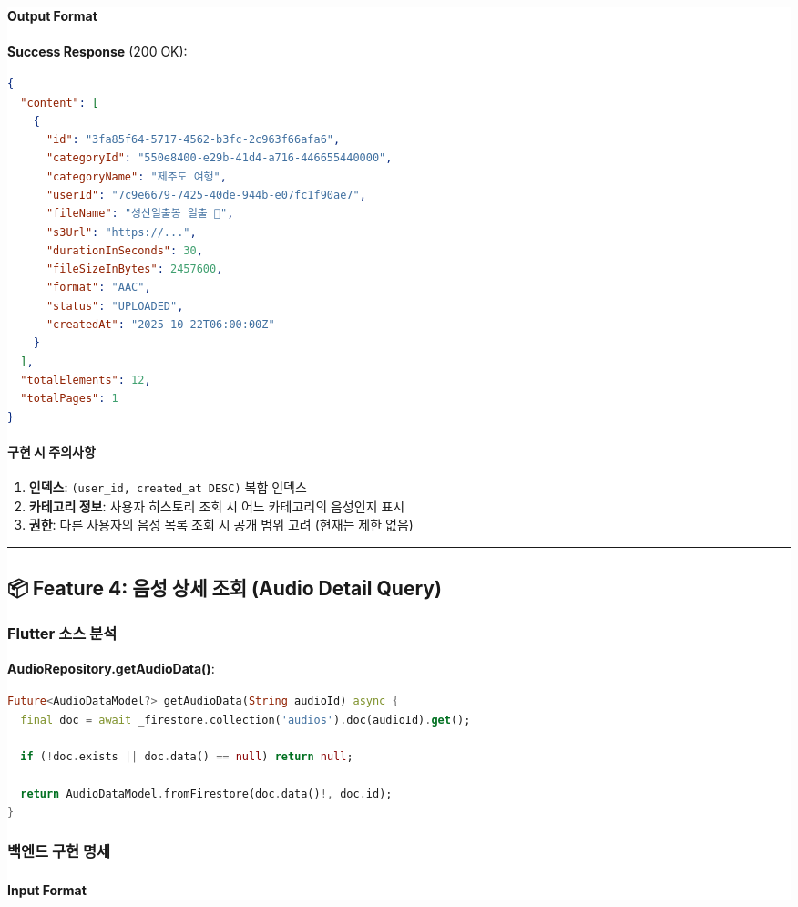 #### Output Format

**Success Response** (200 OK):

```json
{
  "content": [
    {
      "id": "3fa85f64-5717-4562-b3fc-2c963f66afa6",
      "categoryId": "550e8400-e29b-41d4-a716-446655440000",
      "categoryName": "제주도 여행",
      "userId": "7c9e6679-7425-40de-944b-e07fc1f90ae7",
      "fileName": "성산일출봉 일출 🌅",
      "s3Url": "https://...",
      "durationInSeconds": 30,
      "fileSizeInBytes": 2457600,
      "format": "AAC",
      "status": "UPLOADED",
      "createdAt": "2025-10-22T06:00:00Z"
    }
  ],
  "totalElements": 12,
  "totalPages": 1
}
```

#### 구현 시 주의사항

1. **인덱스**: `(user_id, created_at DESC)` 복합 인덱스
2. **카테고리 정보**: 사용자 히스토리 조회 시 어느 카테고리의 음성인지 표시
3. **권한**: 다른 사용자의 음성 목록 조회 시 공개 범위 고려 (현재는 제한 없음)

---

## 📦 Feature 4: 음성 상세 조회 (Audio Detail Query)

### Flutter 소스 분석

**AudioRepository.getAudioData()**:

```dart
Future<AudioDataModel?> getAudioData(String audioId) async {
  final doc = await _firestore.collection('audios').doc(audioId).get();

  if (!doc.exists || doc.data() == null) return null;

  return AudioDataModel.fromFirestore(doc.data()!, doc.id);
}
```

### 백엔드 구현 명세

#### Input Format
